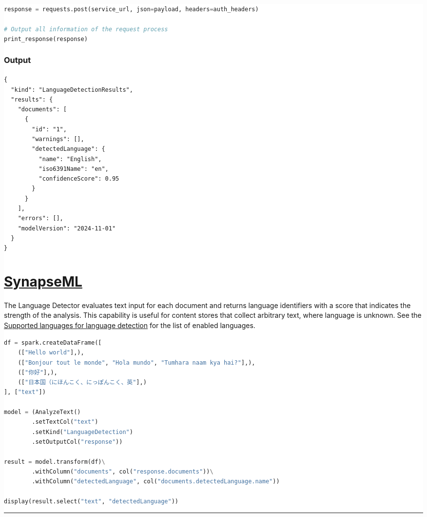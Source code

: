 ``` python
response = requests.post(service_url, json=payload, headers=auth_headers)

# Output all information of the request process
print_response(response)

```
### Output

```
{
  "kind": "LanguageDetectionResults",
  "results": {
    "documents": [
      {
        "id": "1",
        "warnings": [],
        "detectedLanguage": {
          "name": "English",
          "iso6391Name": "en",
          "confidenceScore": 0.95
        }
      }
    ],
    "errors": [],
    "modelVersion": "2024-11-01"
  }
}
```

# [SynapseML](#tab/synapseml)

The Language Detector evaluates text input for each document and returns language identifiers with a score that indicates the strength of the
analysis. This capability is useful for content stores that collect arbitrary text, where language is unknown. See the [Supported languages for language detection](/azure/ai-services/language-service/language-detection/language-support) for the list of enabled languages.


``` Python
df = spark.createDataFrame([
    (["Hello world"],),
    (["Bonjour tout le monde", "Hola mundo", "Tumhara naam kya hai?"],),
    (["你好"],),
    (["日本国（にほんこく、にっぽんこく、英"],)
], ["text"])

model = (AnalyzeText()
        .setTextCol("text")
        .setKind("LanguageDetection")
        .setOutputCol("response"))

result = model.transform(df)\
        .withColumn("documents", col("response.documents"))\
        .withColumn("detectedLanguage", col("documents.detectedLanguage.name"))

display(result.select("text", "detectedLanguage"))
```

---